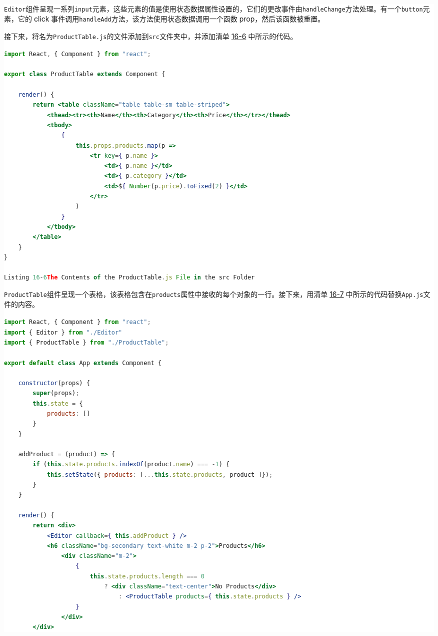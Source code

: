 `Editor`组件呈现一系列`input`元素，这些元素的值是使用状态数据属性设置的，它们的更改事件由`handleChange`方法处理。有一个`button`元素，它的 click 事件调用`handleAdd`方法，该方法使用状态数据调用一个函数 prop，然后该函数被重置。

接下来，将名为`ProductTable.js`的文件添加到`src`文件夹中，并添加清单 [16-6](#PC6) 中所示的代码。

```jsx
import React, { Component } from "react";

export class ProductTable extends Component {

    render() {
        return <table className="table table-sm table-striped">
            <thead><tr><th>Name</th><th>Category</th><th>Price</th></tr></thead>
            <tbody>
                {
                    this.props.products.map(p =>
                        <tr key={ p.name }>
                            <td>{ p.name }</td>
                            <td>{ p.category }</td>
                            <td>${ Number(p.price).toFixed(2) }</td>
                        </tr>
                    )
                }
            </tbody>
        </table>
    }
}

Listing 16-6The Contents of the ProductTable.js File in the src Folder

```

`ProductTable`组件呈现一个表格，该表格包含在`products`属性中接收的每个对象的一行。接下来，用清单 [16-7](#PC7) 中所示的代码替换`App.js`文件的内容。

```jsx
import React, { Component } from "react";
import { Editor } from "./Editor"
import { ProductTable } from "./ProductTable";

export default class App extends Component {

    constructor(props) {
        super(props);
        this.state = {
            products: []
        }
    }

    addProduct = (product) => {
        if (this.state.products.indexOf(product.name) === -1) {
            this.setState({ products: [...this.state.products, product ]});
        }
    }

    render() {
        return <div>
            <Editor callback={ this.addProduct } />
            <h6 className="bg-secondary text-white m-2 p-2">Products</h6>
                <div className="m-2">
                    {
                        this.state.products.length === 0
                            ? <div className="text-center">No Products</div>
                                : <ProductTable products={ this.state.products } />
                    }
                </div>
        </div>
```